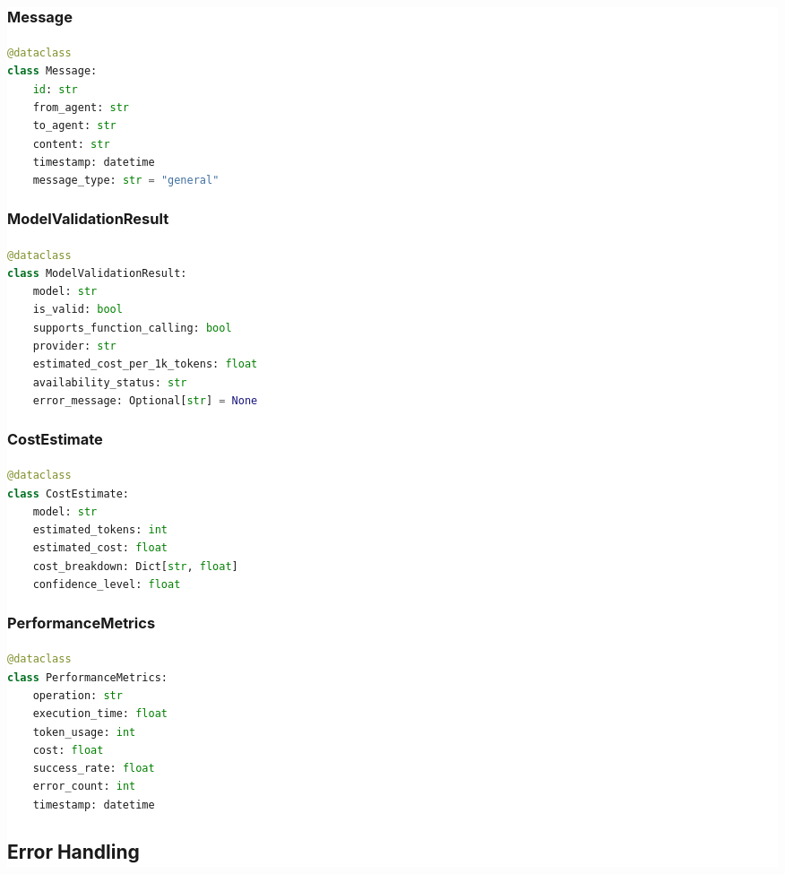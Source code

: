 ### Message
```python
@dataclass
class Message:
    id: str
    from_agent: str
    to_agent: str
    content: str
    timestamp: datetime
    message_type: str = "general"
```

### ModelValidationResult
```python
@dataclass
class ModelValidationResult:
    model: str
    is_valid: bool
    supports_function_calling: bool
    provider: str
    estimated_cost_per_1k_tokens: float
    availability_status: str
    error_message: Optional[str] = None
```

### CostEstimate
```python
@dataclass
class CostEstimate:
    model: str
    estimated_tokens: int
    estimated_cost: float
    cost_breakdown: Dict[str, float]
    confidence_level: float
```

### PerformanceMetrics
```python
@dataclass
class PerformanceMetrics:
    operation: str
    execution_time: float
    token_usage: int
    cost: float
    success_rate: float
    error_count: int
    timestamp: datetime
```

## Error Handling
